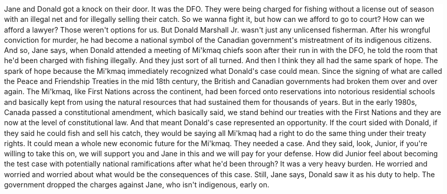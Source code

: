 Jane and Donald got a knock on their door.
It was the DFO.
They were being charged
for fishing without a license out of season
with an illegal net
and for illegally selling their catch.
So we wanna fight it,
but how can we afford to go to court?
How can we afford a lawyer?
Those weren't options for us.
But Donald Marshall Jr.
wasn't just any unlicensed fisherman.
After his wrongful conviction for murder,
he had become a national symbol
of the Canadian government's mistreatment
of its indigenous citizens.
And so, Jane says,
when Donald attended a meeting of Mi'kmaq chiefs
soon after their run in with the DFO,
he told the room that he'd been charged
with fishing illegally.
And they just sort of all turned.
And then I think they all had the same spark of hope.
The spark of hope
because the Mi'kmaq immediately recognized
what Donald's case could mean.
Since the signing of what are called
the Peace and Friendship Treaties
in the mid 18th century,
the British and Canadian governments
had broken them over and over again.
The Mi'kmaq, like First Nations across the continent,
had been forced onto reservations
into notorious residential schools
and basically kept from using the natural resources
that had sustained them for thousands of years.
But in the early 1980s,
Canada passed a constitutional amendment,
which basically said,
we stand behind our treaties with the First Nations
and they are now at the level of constitutional law.
And that meant Donald's case
represented an opportunity.
If the court sided with Donald,
if they said he could fish and sell his catch,
they would be saying
all Mi'kmaq had a right to do the same thing
under their treaty rights.
It could mean a whole new economic future for the Mi'kmaq.
They needed a case.
And they said, look, Junior,
if you're willing to take this on,
we will support you and Jane in this
and we will pay for your defense.
How did Junior feel about becoming the test case
with potentially national ramifications
after what he'd been through?
It was a very heavy burden.
He worried and worried and worried
about what would be the consequences of this case.
Still, Jane says,
Donald saw it as his duty to help.
The government dropped the charges against Jane,
who isn't indigenous, early on.